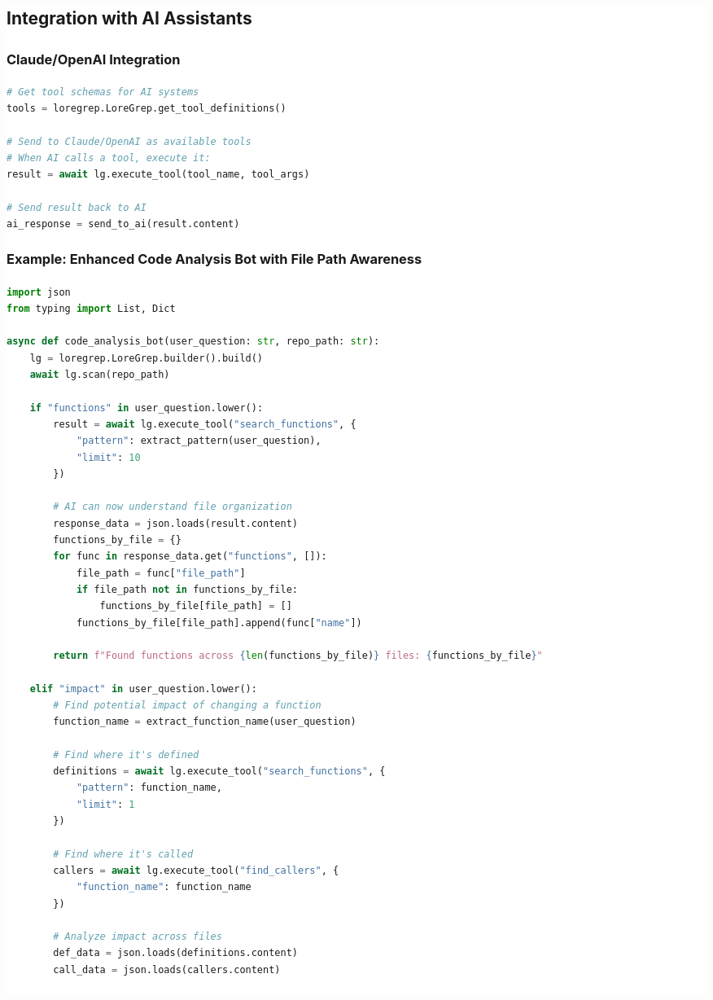 ## Integration with AI Assistants

### Claude/OpenAI Integration

```python
# Get tool schemas for AI systems
tools = loregrep.LoreGrep.get_tool_definitions()

# Send to Claude/OpenAI as available tools
# When AI calls a tool, execute it:
result = await lg.execute_tool(tool_name, tool_args)

# Send result back to AI
ai_response = send_to_ai(result.content)
```

### Example: Enhanced Code Analysis Bot with File Path Awareness

```python
import json
from typing import List, Dict

async def code_analysis_bot(user_question: str, repo_path: str):
    lg = loregrep.LoreGrep.builder().build()
    await lg.scan(repo_path)
    
    if "functions" in user_question.lower():
        result = await lg.execute_tool("search_functions", {
            "pattern": extract_pattern(user_question),
            "limit": 10
        })
        
        # AI can now understand file organization
        response_data = json.loads(result.content)
        functions_by_file = {}
        for func in response_data.get("functions", []):
            file_path = func["file_path"]
            if file_path not in functions_by_file:
                functions_by_file[file_path] = []
            functions_by_file[file_path].append(func["name"])
        
        return f"Found functions across {len(functions_by_file)} files: {functions_by_file}"
    
    elif "impact" in user_question.lower():
        # Find potential impact of changing a function
        function_name = extract_function_name(user_question)
        
        # Find where it's defined
        definitions = await lg.execute_tool("search_functions", {
            "pattern": function_name,
            "limit": 1
        })
        
        # Find where it's called
        callers = await lg.execute_tool("find_callers", {
            "function_name": function_name
        })
        
        # Analyze impact across files
        def_data = json.loads(definitions.content)
        call_data = json.loads(callers.content)
        
```